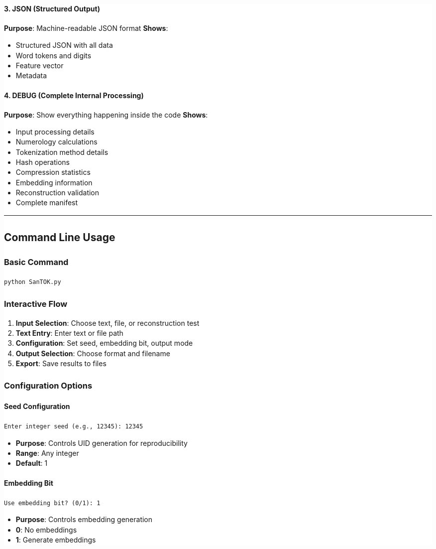 #### 3. JSON (Structured Output)
**Purpose**: Machine-readable JSON format
**Shows**:
- Structured JSON with all data
- Word tokens and digits
- Feature vector
- Metadata

#### 4. DEBUG (Complete Internal Processing)
**Purpose**: Show everything happening inside the code
**Shows**:
- Input processing details
- Numerology calculations
- Tokenization method details
- Hash operations
- Compression statistics
- Embedding information
- Reconstruction validation
- Complete manifest

---

## Command Line Usage

### Basic Command
```bash
python SanTOK.py
```

### Interactive Flow
1. **Input Selection**: Choose text, file, or reconstruction test
2. **Text Entry**: Enter text or file path
3. **Configuration**: Set seed, embedding bit, output mode
4. **Output Selection**: Choose format and filename
5. **Export**: Save results to files

### Configuration Options

#### Seed Configuration
```
Enter integer seed (e.g., 12345): 12345
```
- **Purpose**: Controls UID generation for reproducibility
- **Range**: Any integer
- **Default**: 1

#### Embedding Bit
```
Use embedding bit? (0/1): 1
```
- **Purpose**: Controls embedding generation
- **0**: No embeddings
- **1**: Generate embeddings
